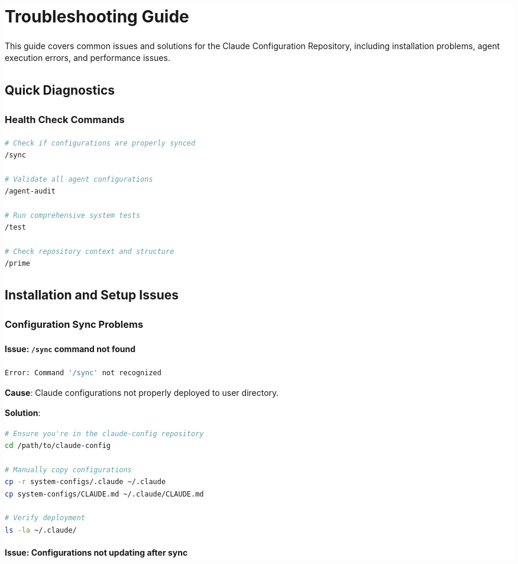 # Troubleshooting Guide

This guide covers common issues and solutions for the Claude Configuration
Repository, including installation problems, agent execution errors, and
performance issues.

## Quick Diagnostics

### Health Check Commands

```bash
# Check if configurations are properly synced
/sync

# Validate all agent configurations
/agent-audit

# Run comprehensive system tests
/test

# Check repository context and structure
/prime
```

## Installation and Setup Issues

### Configuration Sync Problems

#### Issue: `/sync` command not found

```bash
Error: Command '/sync' not recognized
```

**Cause**: Claude configurations not properly deployed to user directory.

**Solution**:

```bash
# Ensure you're in the claude-config repository
cd /path/to/claude-config

# Manually copy configurations
cp -r system-configs/.claude ~/.claude
cp system-configs/CLAUDE.md ~/.claude/CLAUDE.md

# Verify deployment
ls -la ~/.claude/
```

#### Issue: Configurations not updating after sync
